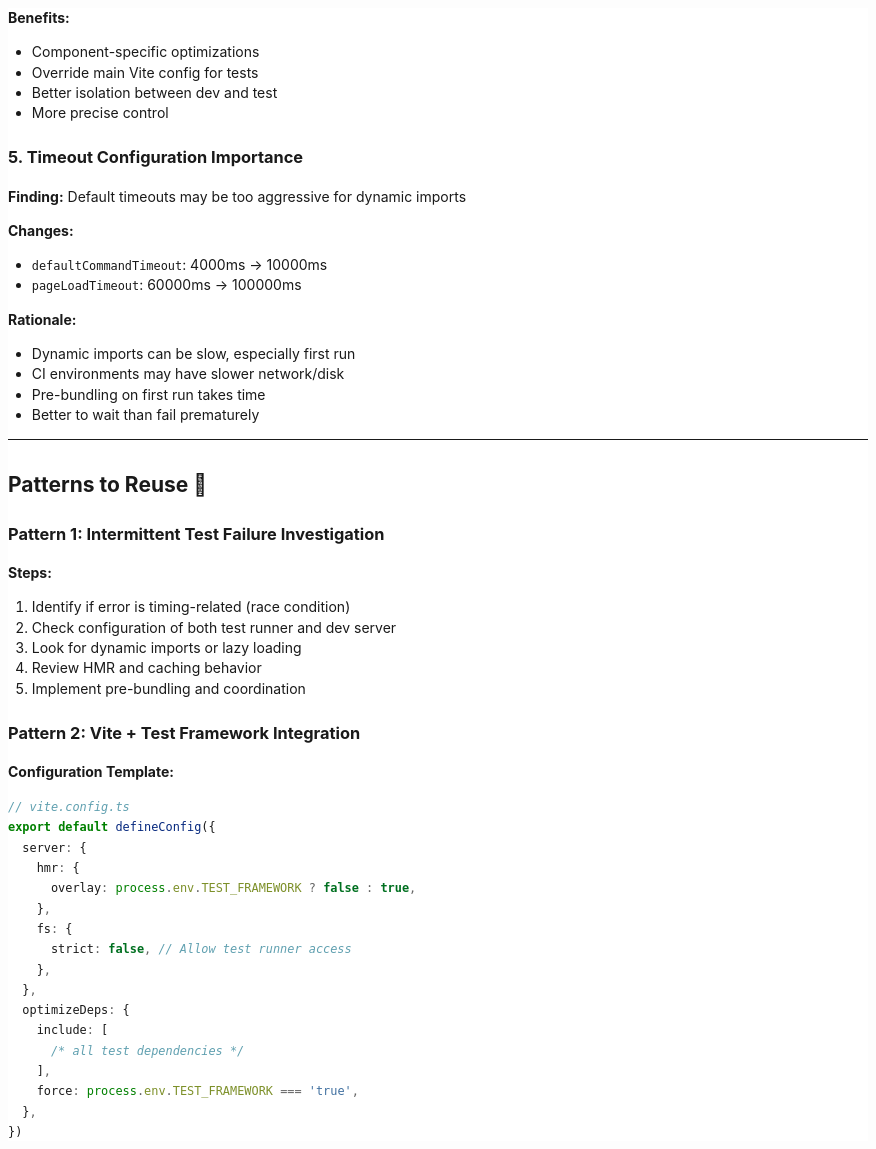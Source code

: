 **Benefits:**

- Component-specific optimizations
- Override main Vite config for tests
- Better isolation between dev and test
- More precise control

### 5. Timeout Configuration Importance

**Finding:** Default timeouts may be too aggressive for dynamic imports

**Changes:**

- `defaultCommandTimeout`: 4000ms → 10000ms
- `pageLoadTimeout`: 60000ms → 100000ms

**Rationale:**

- Dynamic imports can be slow, especially first run
- CI environments may have slower network/disk
- Pre-bundling on first run takes time
- Better to wait than fail prematurely

---

## Patterns to Reuse 🔄

### Pattern 1: Intermittent Test Failure Investigation

**Steps:**

1. Identify if error is timing-related (race condition)
2. Check configuration of both test runner and dev server
3. Look for dynamic imports or lazy loading
4. Review HMR and caching behavior
5. Implement pre-bundling and coordination

### Pattern 2: Vite + Test Framework Integration

**Configuration Template:**

```typescript
// vite.config.ts
export default defineConfig({
  server: {
    hmr: {
      overlay: process.env.TEST_FRAMEWORK ? false : true,
    },
    fs: {
      strict: false, // Allow test runner access
    },
  },
  optimizeDeps: {
    include: [
      /* all test dependencies */
    ],
    force: process.env.TEST_FRAMEWORK === 'true',
  },
})
```
